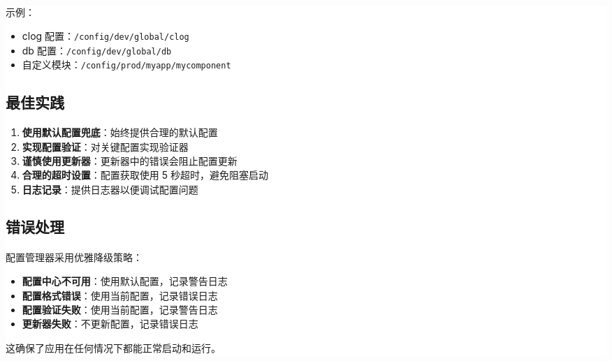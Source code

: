 示例：
- clog 配置：`/config/dev/global/clog`
- db 配置：`/config/dev/global/db`
- 自定义模块：`/config/prod/myapp/mycomponent`

## 最佳实践

1. **使用默认配置兜底**：始终提供合理的默认配置
2. **实现配置验证**：对关键配置实现验证器
3. **谨慎使用更新器**：更新器中的错误会阻止配置更新
4. **合理的超时设置**：配置获取使用 5 秒超时，避免阻塞启动
5. **日志记录**：提供日志器以便调试配置问题

## 错误处理

配置管理器采用优雅降级策略：

- **配置中心不可用**：使用默认配置，记录警告日志
- **配置格式错误**：使用当前配置，记录错误日志
- **配置验证失败**：使用当前配置，记录警告日志
- **更新器失败**：不更新配置，记录错误日志

这确保了应用在任何情况下都能正常启动和运行。

